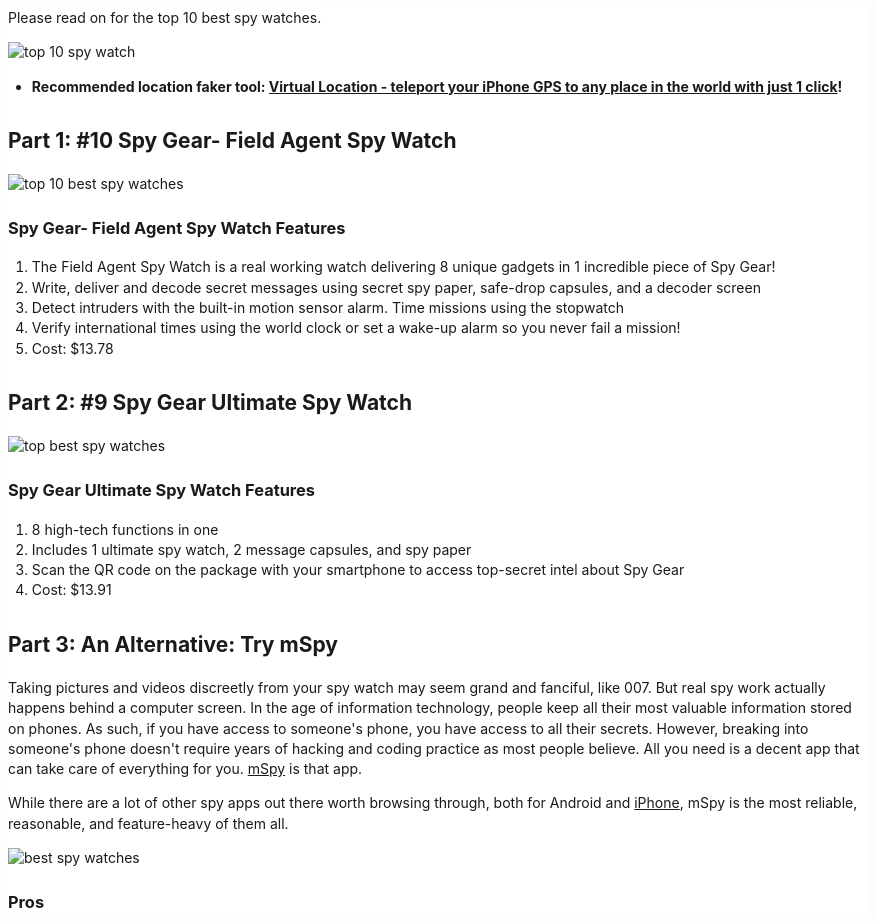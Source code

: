 Please read on for the top 10 best spy watches.

![top 10 spy watch](https://images.wondershare.com/drfone/article/2016/12/14830042534477.jpg)

- **Recommended location faker tool: [Virtual Location - teleport your iPhone GPS to any place in the world with just 1 click](https://tools.techidaily.com/wondershare/drfone/virtual-location-changer/)!**

## Part 1: #10 Spy Gear- Field Agent Spy Watch

![top 10 best spy watches](https://images.wondershare.com/drfone/others/spy-watch-01.jpg)

### Spy Gear- Field Agent Spy Watch Features

1. The Field Agent Spy Watch is a real working watch delivering 8 unique gadgets in 1 incredible piece of Spy Gear!
2. Write, deliver and decode secret messages using secret spy paper, safe-drop capsules, and a decoder screen
3. Detect intruders with the built-in motion sensor alarm. Time missions using the stopwatch
4. Verify international times using the world clock or set a wake-up alarm so you never fail a mission!
5. Cost: $13.78

## Part 2: #9 Spy Gear Ultimate Spy Watch

![top best spy watches](https://images.wondershare.com/drfone/others/spy-watch-02.jpg)

### Spy Gear Ultimate Spy Watch Features

1. 8 high-tech functions in one
2. Includes 1 ultimate spy watch, 2 message capsules, and spy paper
3. Scan the QR code on the package with your smartphone to access top-secret intel about Spy Gear
4. Cost: $13.91

## Part 3: An Alternative: Try mSpy

Taking pictures and videos discreetly from your spy watch may seem grand and fanciful, like 007. But real spy work actually happens behind a computer screen. In the age of information technology, people keep all their most valuable information stored on phones. As such, if you have access to someone's phone, you have access to all their secrets. However, breaking into someone's phone doesn't require years of hacking and coding practice as most people believe. All you need is a decent app that can take care of everything for you. [mSpy](http://mspy.go2cloud.org/SH7G6) is that app.

While there are a lot of other spy apps out there worth browsing through, both for Android and [iPhone](https://drfone.wondershare.com/track/iphone-monitoring.html), mSpy is the most reliable, reasonable, and feature-heavy of them all.

![best spy watches](https://images.wondershare.com/drfone/article/2016/12/14830056776035.jpg)

### Pros
